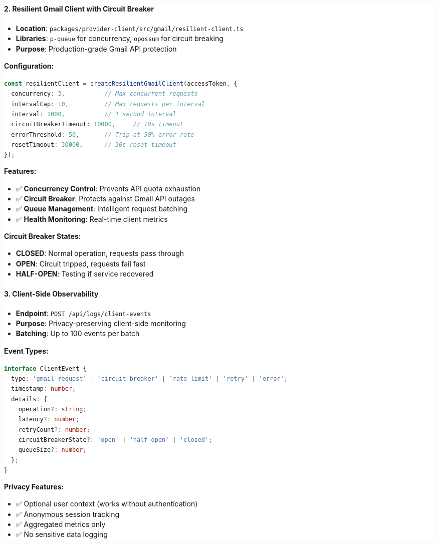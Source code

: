 #### **2. Resilient Gmail Client with Circuit Breaker**
- **Location**: `packages/provider-client/src/gmail/resilient-client.ts`
- **Libraries**: `p-queue` for concurrency, `opossum` for circuit breaking
- **Purpose**: Production-grade Gmail API protection

**Configuration:**
```typescript
const resilientClient = createResilientGmailClient(accessToken, {
  concurrency: 3,           // Max concurrent requests
  intervalCap: 10,          // Max requests per interval
  interval: 1000,           // 1 second interval
  circuitBreakerTimeout: 10000,     // 10s timeout
  errorThreshold: 50,       // Trip at 50% error rate
  resetTimeout: 30000,      // 30s reset timeout
});
```

**Features:**
- ✅ **Concurrency Control**: Prevents API quota exhaustion
- ✅ **Circuit Breaker**: Protects against Gmail API outages
- ✅ **Queue Management**: Intelligent request batching
- ✅ **Health Monitoring**: Real-time client metrics

**Circuit Breaker States:**
- **CLOSED**: Normal operation, requests pass through
- **OPEN**: Circuit tripped, requests fail fast
- **HALF-OPEN**: Testing if service recovered

#### **3. Client-Side Observability**
- **Endpoint**: `POST /api/logs/client-events`
- **Purpose**: Privacy-preserving client-side monitoring
- **Batching**: Up to 100 events per batch

**Event Types:**
```typescript
interface ClientEvent {
  type: 'gmail_request' | 'circuit_breaker' | 'rate_limit' | 'retry' | 'error';
  timestamp: number;
  details: {
    operation?: string;
    latency?: number;
    retryCount?: number;
    circuitBreakerState?: 'open' | 'half-open' | 'closed';
    queueSize?: number;
  };
}
```

**Privacy Features:**
- ✅ Optional user context (works without authentication)
- ✅ Anonymous session tracking
- ✅ Aggregated metrics only
- ✅ No sensitive data logging
